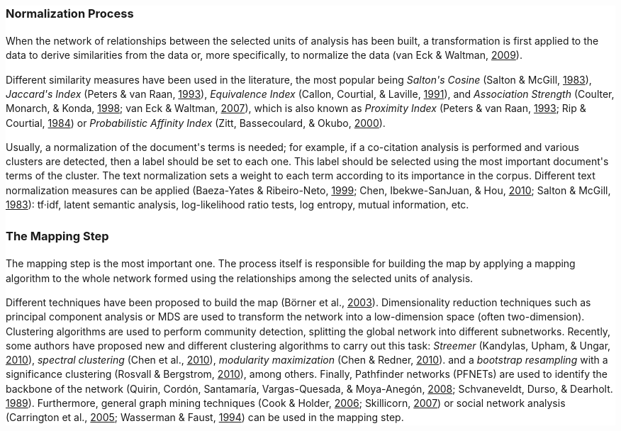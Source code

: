 ### Normalization Process

When the network of relationships between the selected units of analysis has been built, a transformation is first applied to the data to derive similarities from the data or, more specifically, to normalize the data (van Eck & Waltman, [2009](https://onlinelibrary-wiley-com.sire.ub.edu/doi/10.1002/#bib74)).

Different similarity measures have been used in the literature, the most popular being *Salton's Cosine* (Salton & McGill, [1983](https://onlinelibrary-wiley-com.sire.ub.edu/doi/10.1002/#bib58)), *Jaccard's Index* (Peters & van Raan, [1993](https://onlinelibrary-wiley-com.sire.ub.edu/doi/10.1002/#bib49)), *Equivalence Index* (Callon, Courtial, & Laville, [1991](https://onlinelibrary-wiley-com.sire.ub.edu/doi/10.1002/#bib11)), and *Association Strength* (Coulter, Monarch, & Konda, [1998](https://onlinelibrary-wiley-com.sire.ub.edu/doi/10.1002/#bib20); van Eck & Waltman, [2007](https://onlinelibrary-wiley-com.sire.ub.edu/doi/10.1002/#bib73)), which is also known as *Proximity Index* (Peters & van Raan, [1993](https://onlinelibrary-wiley-com.sire.ub.edu/doi/10.1002/#bib49); Rip & Courtial, [1984](https://onlinelibrary-wiley-com.sire.ub.edu/doi/10.1002/#bib56)) or *Probabilistic Affinity Index* (Zitt, Bassecoulard, & Okubo, [2000](https://onlinelibrary-wiley-com.sire.ub.edu/doi/10.1002/#bib84)).

Usually, a normalization of the document's terms is needed; for example, if a co-citation analysis is performed and various clusters are detected, then a label should be set to each one. This label should be selected using the most important document's terms of the cluster. The text normalization sets a weight to each term according to its importance in the corpus. Different text normalization measures can be applied (Baeza-Yates & Ribeiro-Neto, [1999](https://onlinelibrary-wiley-com.sire.ub.edu/doi/10.1002/#bib1); Chen, Ibekwe-SanJuan, & Hou, [2010](https://onlinelibrary-wiley-com.sire.ub.edu/doi/10.1002/#bib16); Salton & McGill, [1983](https://onlinelibrary-wiley-com.sire.ub.edu/doi/10.1002/#bib58)): tf·idf, latent semantic analysis, log-likelihood ratio tests, log entropy, mutual information, etc.

### The Mapping Step

The mapping step is the most important one. The process itself is responsible for building the map by applying a mapping algorithm to the whole network formed using the relationships among the selected units of analysis.

Different techniques have been proposed to build the map (Börner et al., [2003](https://onlinelibrary-wiley-com.sire.ub.edu/doi/10.1002/#bib8)). Dimensionality reduction techniques such as principal component analysis or MDS are used to transform the network into a low-dimension space (often two-dimension). Clustering algorithms are used to perform community detection, splitting the global network into different subnetworks. Recently, some authors have proposed new and different clustering algorithms to carry out this task: *Streemer* (Kandylas, Upham, & Ungar, [2010](https://onlinelibrary-wiley-com.sire.ub.edu/doi/10.1002/#bib32)), *spectral clustering* (Chen et al., [2010](https://onlinelibrary-wiley-com.sire.ub.edu/doi/10.1002/#bib17)), *modularity maximization* (Chen & Redner, [2010](https://onlinelibrary-wiley-com.sire.ub.edu/doi/10.1002/#bib17)). and a *bootstrap resampling* with a significance clustering (Rosvall & Bergstrom, [2010](https://onlinelibrary-wiley-com.sire.ub.edu/doi/10.1002/#bib57)), among others. Finally, Pathfinder networks (PFNETs) are used to identify the backbone of the network (Quirin, Cordón, Santamaría, Vargas-Quesada, & Moya-Anegón, [2008](https://onlinelibrary-wiley-com.sire.ub.edu/doi/10.1002/#bib55); Schvaneveldt, Durso, & Dearholt. [1989](https://onlinelibrary-wiley-com.sire.ub.edu/doi/10.1002/#bib59)). Furthermore, general graph mining techniques (Cook & Holder, [2006](https://onlinelibrary-wiley-com.sire.ub.edu/doi/10.1002/#bib19); Skillicorn, [2007](https://onlinelibrary-wiley-com.sire.ub.edu/doi/10.1002/#bib63)) or social network analysis (Carrington et al., [2005](https://onlinelibrary-wiley-com.sire.ub.edu/doi/10.1002/#bib13); Wasserman & Faust, [1994](https://onlinelibrary-wiley-com.sire.ub.edu/doi/10.1002/#bib78)) can be used in the mapping step.
